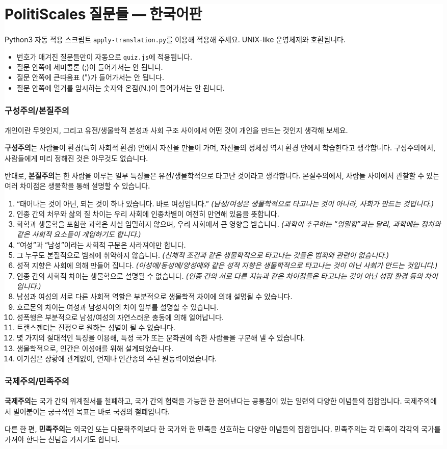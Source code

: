 # PolitiScales 질문들 — 한국어판

Python3 자동 적용 스크립트 ``apply-translation.py``를 이용해 적용해 주세요. UNIX-like 운영체제와 호환됩니다.

* 번호가 매겨진 질문들만이 자동으로 ``quiz.js``에 적용됩니다.
* 질문 안쪽에 세미콜론 (;)이 들어가서는 안 됩니다.
* 질문 안쪽에 큰따옴표 (")가 들어가서는 안 됩니다.
* 질문 안쪽에 열거를 암시하는 숫자와 온점(N.)이 들어가서는 안 됩니다.

### 구성주의/본질주의

<p>
개인이란 무엇인지, 그리고 유전/생물학적 본성과 사회 구조 사이에서 어떤 것이 개인을 만드는 것인지 생각해 보세요.
</p>

<p>
<strong>구성주의</strong>는 사람들이 환경(특히 사회적 환경) 안에서 자신을 만들어 가며, 자신들의 정체성 역시 환경 안에서 학습한다고 생각합니다. 구성주의에서, 사람들에게 미리 정해진 것은 아무것도 없습니다.
</p>

<p>
반대로, <strong>본질주의</strong>는 한 사람을 이루는 일부 특징들은 유전/생물학적으로 타고난 것이라고 생각합니다. 본질주의에서, 사람들 사이에서 관찰할 수 있는 여러 차이점은 생물학을 통해 설명할 수 있습니다.
</p>

1. “태어나는 것이 아닌, 되는 것이 하나 있습니다. 바로 여성입니다.” <i>(남성/여성은 생물학적으로 타고나는 것이 아니라, 사회가 만드는 것입니다.)</i>
2. 인종 간의 처우와 삶의 질 차이는 우리 사회에 인종차별이 여전히 만연해 있음을 뜻합니다.
3. 화학과 생물학을 포함한 과학은 사실 엄밀하지 않으며, 우리 사회에서 큰 영향을 받습니다. <i>(과학이 추구하는 “엄밀함”과는 달리, 과학에는 정치와 같은 사회적 요소들이 개입하기도 합니다.)</i>
4. “여성”과 “남성”이라는 사회적 구분은 사라져야만 합니다.
5. 그 누구도 본질적으로 범죄에 취약하지 않습니다. <i>(신체적 조건과 같은 생물학적으로 타고나는 것들은 범죄와 관련이 없습니다.)</i>
6. 성적 지향은 사회에 의해 만들어 집니다. <i>(이성애/동성애/양성애와 같은 성적 지향은 생물학적으로 타고나는 것이 아닌 사회가 만드는 것입니다.)</i>
7. 인종 간의 사회적 차이는 생물학으로 설명될 수 없습니다. <i>(인종 간의 서로 다른 지능과 같은 차이점들은 타고나는 것이 아닌 성장 환경 등의 차이입니다.)</i>
8. 남성과 여성의 서로 다른 사회적 역할은 부분적으로 생물학적 차이에 의해 설명될 수 있습니다.
9. 호르몬의 차이는 여성과 남성사이의 차이 일부를 설명할 수 있습니다.
10. 성폭행은 부분적으로 남성/여성의 자연스러운 충동에 의해 일어납니다.
11. 트랜스젠더는 진정으로 원하는 성별이 될 수 없습니다.
12. 몇 가지의 절대적인 특징을 이용해, 특정 국가 또는 문화권에 속한 사람들을 구분해 낼 수 있습니다.
13. 생물학적으로, 인간은 이성애를 위해 설계되었습니다.
14. 이기심은 상황에 관계없이, 언제나 인간종의 주된 원동력이었습니다.

### 국제주의/민족주의

<p>
<strong>국제주의</strong>는 국가 간의 위계질서를 철폐하고, 국가 간의 협력을 가능한 한 끌어낸다는 공통점이 있는 일련의 다양한 이념들의 집합입니다. 국제주의에서 밀어붙이는 궁극적인 목표는 바로 국경의 철폐입니다.
</p>

<p>
다른 한 편, <strong>민족주의</strong>는 외국인 또는 다문화주의보다 한 국가와 한 민족을 선호하는 다양한 이념들의 집합입니다. 민족주의는 각 민족이 각각의 국가를 가져야 한다는 신념을 가지기도 합니다.
</p>
